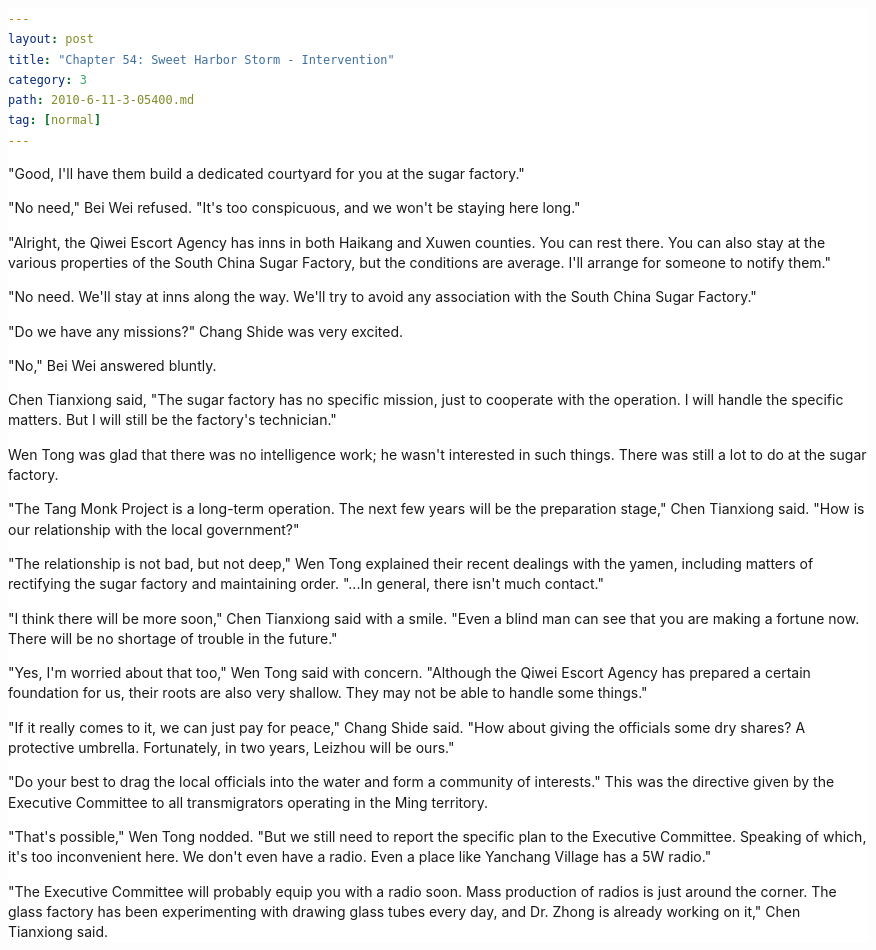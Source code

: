 ```yaml
---
layout: post
title: "Chapter 54: Sweet Harbor Storm - Intervention"
category: 3
path: 2010-6-11-3-05400.md
tag: [normal]
---
```


"Good, I'll have them build a dedicated courtyard for you at the sugar factory."

"No need," Bei Wei refused. "It's too conspicuous, and we won't be staying here long."

"Alright, the Qiwei Escort Agency has inns in both Haikang and Xuwen counties. You can rest there. You can also stay at the various properties of the South China Sugar Factory, but the conditions are average. I'll arrange for someone to notify them."

"No need. We'll stay at inns along the way. We'll try to avoid any association with the South China Sugar Factory."

"Do we have any missions?" Chang Shide was very excited.

"No," Bei Wei answered bluntly.

Chen Tianxiong said, "The sugar factory has no specific mission, just to cooperate with the operation. I will handle the specific matters. But I will still be the factory's technician."

Wen Tong was glad that there was no intelligence work; he wasn't interested in such things. There was still a lot to do at the sugar factory.

"The Tang Monk Project is a long-term operation. The next few years will be the preparation stage," Chen Tianxiong said. "How is our relationship with the local government?"

"The relationship is not bad, but not deep," Wen Tong explained their recent dealings with the yamen, including matters of rectifying the sugar factory and maintaining order. "...In general, there isn't much contact."

"I think there will be more soon," Chen Tianxiong said with a smile. "Even a blind man can see that you are making a fortune now. There will be no shortage of trouble in the future."

"Yes, I'm worried about that too," Wen Tong said with concern. "Although the Qiwei Escort Agency has prepared a certain foundation for us, their roots are also very shallow. They may not be able to handle some things."

"If it really comes to it, we can just pay for peace," Chang Shide said. "How about giving the officials some dry shares? A protective umbrella. Fortunately, in two years, Leizhou will be ours."

"Do your best to drag the local officials into the water and form a community of interests." This was the directive given by the Executive Committee to all transmigrators operating in the Ming territory.

"That's possible," Wen Tong nodded. "But we still need to report the specific plan to the Executive Committee. Speaking of which, it's too inconvenient here. We don't even have a radio. Even a place like Yanchang Village has a 5W radio."

"The Executive Committee will probably equip you with a radio soon. Mass production of radios is just around the corner. The glass factory has been experimenting with drawing glass tubes every day, and Dr. Zhong is already working on it," Chen Tianxiong said.
